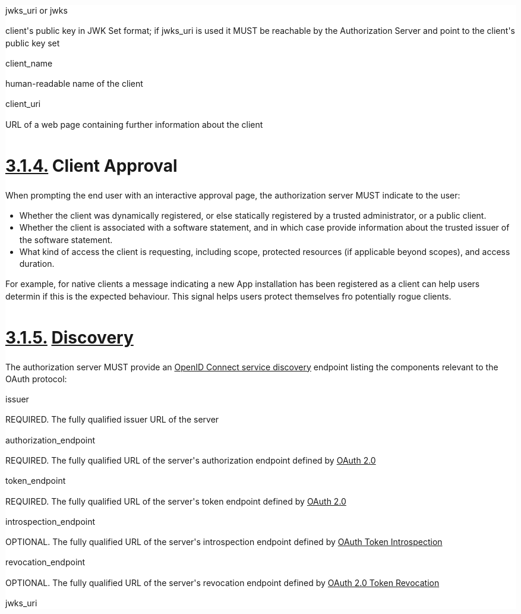 jwks\_uri or jwks

client's public key in JWK Set format; if jwks\_uri is used it MUST be reachable by the Authorization Server and point to the client's public key set

client\_name

human-readable name of the client

client\_uri

URL of a web page containing further information about the client

[3.1.4.](#rfc.section.3.1.4) Client Approval
============================================

When prompting the end user with an interactive approval page, the authorization server MUST indicate to the user:

*   Whether the client was dynamically registered, or else statically registered by a trusted administrator, or a public client.
*   Whether the client is associated with a software statement, and in which case provide information about the trusted issuer of the software statement.
*   What kind of access the client is requesting, including scope, protected resources (if applicable beyond scopes), and access duration.

For example, for native clients a message indicating a new App installation has been registered as a client can help users determin if this is the expected behaviour. This signal helps users protect themselves fro potentially rogue clients.

[3.1.5.](#rfc.section.3.1.5) [Discovery](#Discovery)
====================================================

The authorization server MUST provide an [OpenID Connect service discovery](#OpenID.Discovery) endpoint listing the components relevant to the OAuth protocol:

issuer

REQUIRED. The fully qualified issuer URL of the server

authorization\_endpoint

REQUIRED. The fully qualified URL of the server's authorization endpoint defined by [OAuth 2.0](#RFC6749)

token\_endpoint

REQUIRED. The fully qualified URL of the server's token endpoint defined by [OAuth 2.0](#RFC6749)

introspection\_endpoint

OPTIONAL. The fully qualified URL of the server's introspection endpoint defined by [OAuth Token Introspection](#RFC7662)

revocation\_endpoint

OPTIONAL. The fully qualified URL of the server's revocation endpoint defined by [OAuth 2.0 Token Revocation](#RFC7009)

jwks\_uri

